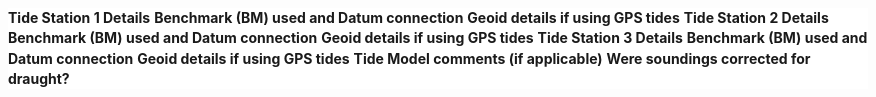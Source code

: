    <td><strong>Tide Station 1 Details</strong>
   </td>
   <td>
   </td>
  </tr>
  <tr>
   <td><strong>Benchmark (BM) used and Datum connection</strong>
   </td>
   <td>
   </td>
  </tr>
  <tr>
   <td><strong>Geoid details if using GPS tides</strong>
   </td>
   <td>
   </td>
  </tr>
  <tr>
   <td><strong>Tide Station 2 Details</strong>
   </td>
   <td>
   </td>
  </tr>
  <tr>
   <td><strong>Benchmark (BM) used and Datum connection</strong>
   </td>
   <td>
   </td>
  </tr>
  <tr>
   <td><strong>Geoid details if using GPS tides</strong>
   </td>
   <td>
   </td>
  </tr>
  <tr>
   <td><strong>Tide Station 3 Details</strong>
   </td>
   <td>
   </td>
  </tr>
  <tr>
   <td><strong>Benchmark (BM) used and Datum connection</strong>
   </td>
   <td>
   </td>
  </tr>
  <tr>
   <td><strong>Geoid details if using GPS tides</strong>
   </td>
   <td>
   </td>
  </tr>
  <tr>
   <td colspan="2" ><strong>Tide Model comments (if applicable)</strong>
   </td>
  </tr>
  <tr>
   <td colspan="2" >
   </td>
  </tr>
  <tr>
   <td><strong>Were soundings corrected for draught?</strong>
   </td>